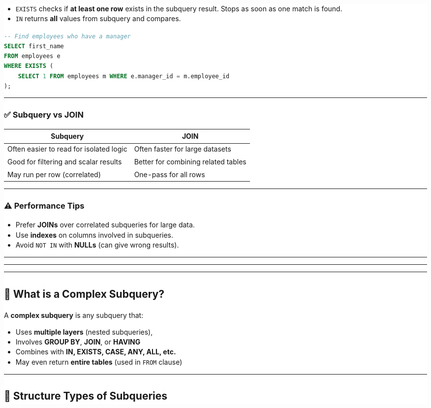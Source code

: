 * `EXISTS` checks if **at least one row** exists in the subquery result. Stops as soon as one match is found.
* `IN` returns **all** values from subquery and compares.

```sql
-- Find employees who have a manager
SELECT first_name
FROM employees e
WHERE EXISTS (
    SELECT 1 FROM employees m WHERE e.manager_id = m.employee_id
);
```

---

### ✅ Subquery vs JOIN

| Subquery                                | JOIN                                |
| --------------------------------------- | ----------------------------------- |
| Often easier to read for isolated logic | Often faster for large datasets     |
| Good for filtering and scalar results   | Better for combining related tables |
| May run per row (correlated)            | One-pass for all rows               |

---

### ⚠️ Performance Tips

* Prefer **JOINs** over correlated subqueries for large data.
* Use **indexes** on columns involved in subqueries.
* Avoid `NOT IN` with **NULLs** (can give wrong results).



---
---
---






## 🔷 What is a Complex Subquery?

A **complex subquery** is any subquery that:

* Uses **multiple layers** (nested subqueries),
* Involves **GROUP BY**, **JOIN**, or **HAVING**
* Combines with **IN, EXISTS, CASE, ANY, ALL, etc.**
* May even return **entire tables** (used in `FROM` clause)

---

## 🔹 Structure Types of Subqueries
